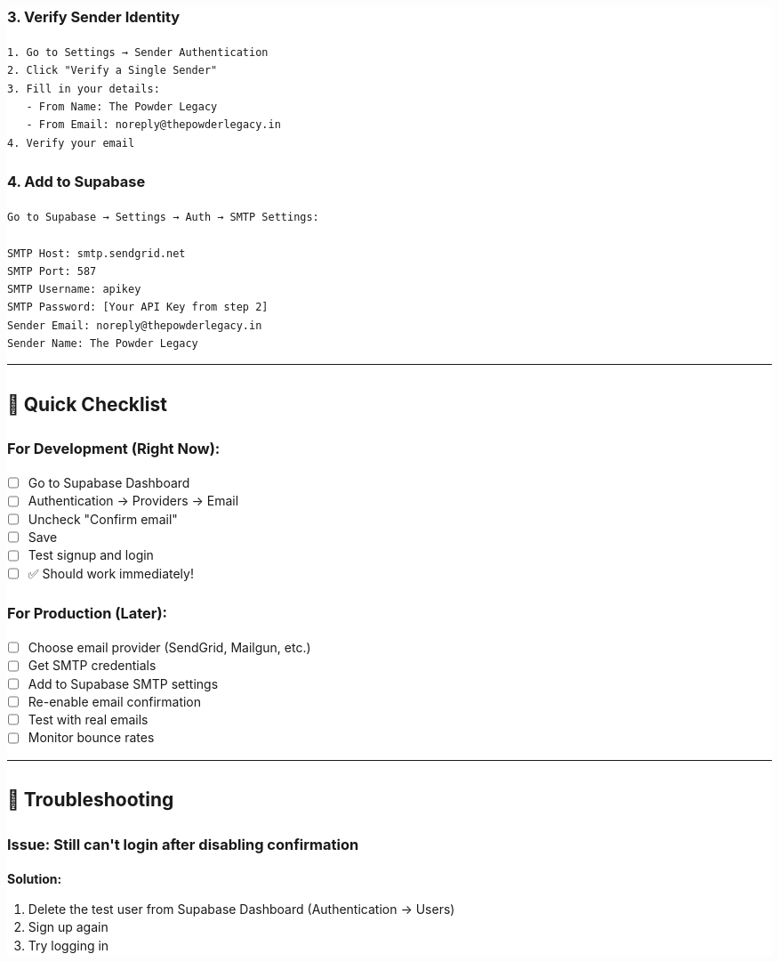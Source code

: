 ### 3. Verify Sender Identity
```
1. Go to Settings → Sender Authentication
2. Click "Verify a Single Sender"
3. Fill in your details:
   - From Name: The Powder Legacy
   - From Email: noreply@thepowderlegacy.in
4. Verify your email
```

### 4. Add to Supabase
```
Go to Supabase → Settings → Auth → SMTP Settings:

SMTP Host: smtp.sendgrid.net
SMTP Port: 587
SMTP Username: apikey
SMTP Password: [Your API Key from step 2]
Sender Email: noreply@thepowderlegacy.in
Sender Name: The Powder Legacy
```

---

## 🎯 Quick Checklist

### For Development (Right Now):
- [ ] Go to Supabase Dashboard
- [ ] Authentication → Providers → Email
- [ ] Uncheck "Confirm email"
- [ ] Save
- [ ] Test signup and login
- [ ] ✅ Should work immediately!

### For Production (Later):
- [ ] Choose email provider (SendGrid, Mailgun, etc.)
- [ ] Get SMTP credentials
- [ ] Add to Supabase SMTP settings
- [ ] Re-enable email confirmation
- [ ] Test with real emails
- [ ] Monitor bounce rates

---

## 🐛 Troubleshooting

### Issue: Still can't login after disabling confirmation
**Solution:**
1. Delete the test user from Supabase Dashboard (Authentication → Users)
2. Sign up again
3. Try logging in
